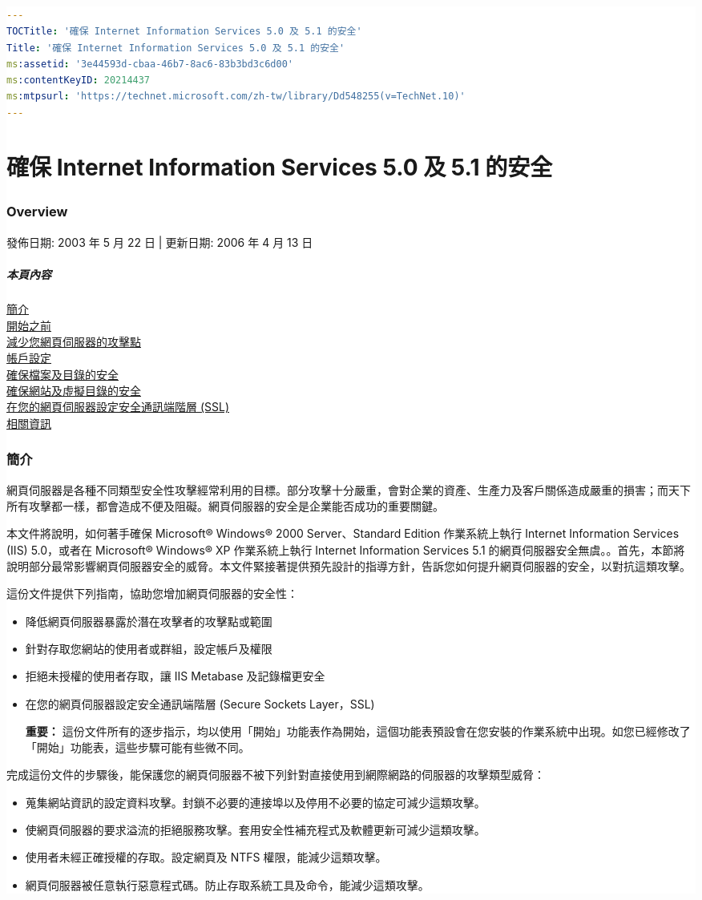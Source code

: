 ```yaml
---
TOCTitle: '確保 Internet Information Services 5.0 及 5.1 的安全'
Title: '確保 Internet Information Services 5.0 及 5.1 的安全'
ms:assetid: '3e44593d-cbaa-46b7-8ac6-83b3bd3c6d00'
ms:contentKeyID: 20214437
ms:mtpsurl: 'https://technet.microsoft.com/zh-tw/library/Dd548255(v=TechNet.10)'
---
```


確保 Internet Information Services 5.0 及 5.1 的安全
====================================================

### Overview

發佈日期: 2003 年 5 月 22 日 | 更新日期: 2006 年 4 月 13 日

##### 本頁內容

[](#ehaa)[簡介](#ehaa)  
[](#egaa)[開始之前](#egaa)  
[](#efaa)[減少您網頁伺服器的攻擊點](#efaa)  
[](#eeaa)[帳戶設定](#eeaa)  
[](#edaa)[確保檔案及目錄的安全](#edaa)  
[](#ecaa)[確保網站及虛擬目錄的安全](#ecaa)  
[](#ebaa)[在您的網頁伺服器設定安全通訊端階層 (SSL)](#ebaa)  
[](#eaaa)[相關資訊](#eaaa)  
 
### 簡介

網頁伺服器是各種不同類型安全性攻擊經常利用的目標。部分攻擊十分嚴重，會對企業的資產、生產力及客戶關係造成嚴重的損害；而天下所有攻擊都一樣，都會造成不便及阻礙。網頁伺服器的安全是企業能否成功的重要關鍵。

本文件將說明，如何著手確保 Microsoft® Windows® 2000 Server、Standard Edition 作業系統上執行 Internet Information Services (IIS) 5.0，或者在 Microsoft® Windows® XP 作業系統上執行 Internet Information Services 5.1 的網頁伺服器安全無虞。。首先，本節將說明部分最常影響網頁伺服器安全的威脅。本文件緊接著提供預先設計的指導方針，告訴您如何提升網頁伺服器的安全，以對抗這類攻擊。

這份文件提供下列指南，協助您增加網頁伺服器的安全性：

-   降低網頁伺服器暴露於潛在攻擊者的攻擊點或範圍

-   針對存取您網站的使用者或群組，設定帳戶及權限

-   拒絕未授權的使用者存取，讓 IIS Metabase 及記錄檔更安全

-   在您的網頁伺服器設定安全通訊端階層 (Secure Sockets Layer，SSL)

    **重要：** 這份文件所有的逐步指示，均以使用「開始」功能表作為開始，這個功能表預設會在您安裝的作業系統中出現。如您已經修改了「開始」功能表，這些步驟可能有些微不同。

完成這份文件的步驟後，能保護您的網頁伺服器不被下列針對直接使用到網際網路的伺服器的攻擊類型威脅：

-   蒐集網站資訊的設定資料攻擊。封鎖不必要的連接埠以及停用不必要的協定可減少這類攻擊。

-   使網頁伺服器的要求溢流的拒絕服務攻擊。套用安全性補充程式及軟體更新可減少這類攻擊。

-   使用者未經正確授權的存取。設定網頁及 NTFS 權限，能減少這類攻擊。

-   網頁伺服器被任意執行惡意程式碼。防止存取系統工具及命令，能減少這類攻擊。
